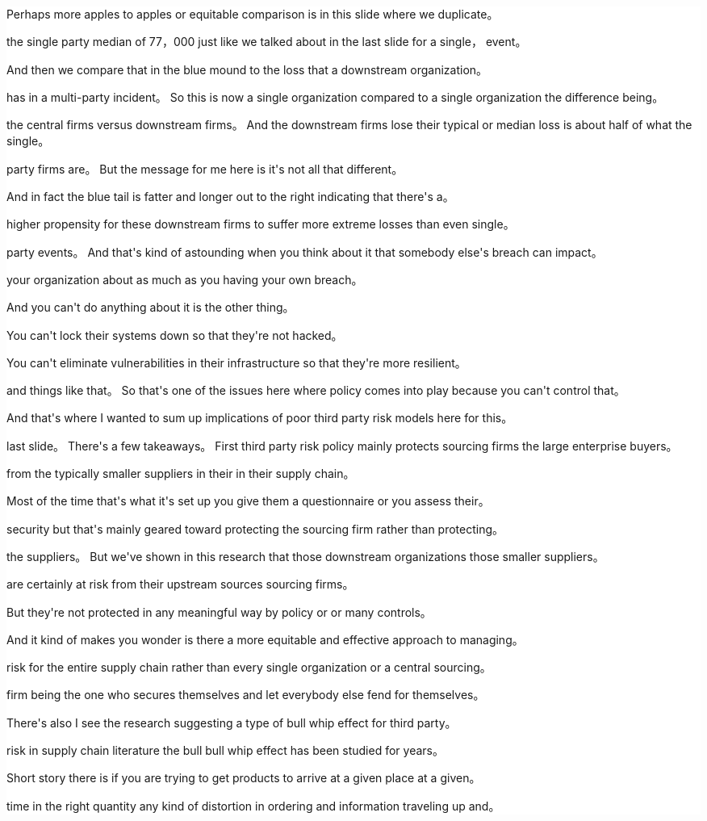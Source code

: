  Perhaps more apples to apples or equitable comparison is in this slide where we duplicate。

 the single party median of 77，000 just like we talked about in the last slide for a single， event。

 And then we compare that in the blue mound to the loss that a downstream organization。

 has in a multi-party incident。 So this is now a single organization compared to a single organization the difference being。

 the central firms versus downstream firms。 And the downstream firms lose their typical or median loss is about half of what the single。

 party firms are。 But the message for me here is it's not all that different。

 And in fact the blue tail is fatter and longer out to the right indicating that there's a。

 higher propensity for these downstream firms to suffer more extreme losses than even single。

 party events。 And that's kind of astounding when you think about it that somebody else's breach can impact。

 your organization about as much as you having your own breach。

 And you can't do anything about it is the other thing。

 You can't lock their systems down so that they're not hacked。

 You can't eliminate vulnerabilities in their infrastructure so that they're more resilient。

 and things like that。 So that's one of the issues here where policy comes into play because you can't control that。

 And that's where I wanted to sum up implications of poor third party risk models here for this。

 last slide。 There's a few takeaways。 First third party risk policy mainly protects sourcing firms the large enterprise buyers。

 from the typically smaller suppliers in their in their supply chain。

 Most of the time that's what it's set up you give them a questionnaire or you assess their。

 security but that's mainly geared toward protecting the sourcing firm rather than protecting。

 the suppliers。 But we've shown in this research that those downstream organizations those smaller suppliers。

 are certainly at risk from their upstream sources sourcing firms。

 But they're not protected in any meaningful way by policy or or many controls。

 And it kind of makes you wonder is there a more equitable and effective approach to managing。

 risk for the entire supply chain rather than every single organization or a central sourcing。

 firm being the one who secures themselves and let everybody else fend for themselves。

 There's also I see the research suggesting a type of bull whip effect for third party。

 risk in supply chain literature the bull bull whip effect has been studied for years。

 Short story there is if you are trying to get products to arrive at a given place at a given。

 time in the right quantity any kind of distortion in ordering and information traveling up and。
